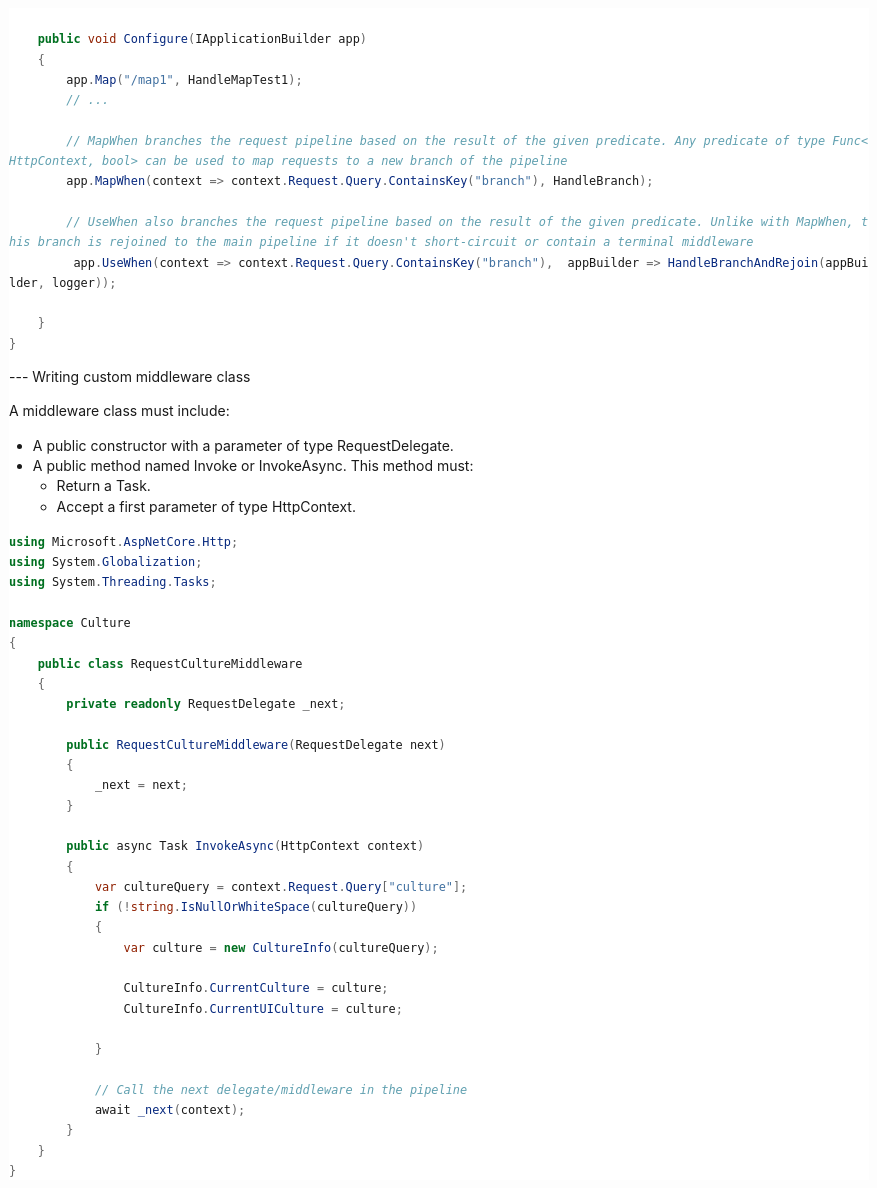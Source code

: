 ``` cs

    public void Configure(IApplicationBuilder app)
    {
        app.Map("/map1", HandleMapTest1);
        // ...

        // MapWhen branches the request pipeline based on the result of the given predicate. Any predicate of type Func<HttpContext, bool> can be used to map requests to a new branch of the pipeline
        app.MapWhen(context => context.Request.Query.ContainsKey("branch"), HandleBranch);

        // UseWhen also branches the request pipeline based on the result of the given predicate. Unlike with MapWhen, this branch is rejoined to the main pipeline if it doesn't short-circuit or contain a terminal middleware
         app.UseWhen(context => context.Request.Query.ContainsKey("branch"),  appBuilder => HandleBranchAndRejoin(appBuilder, logger));

    }
}
```

--- Writing custom middleware class

A middleware class must include:

* A public constructor with a parameter of type RequestDelegate.
* A public method named Invoke or InvokeAsync. This method must:
    - Return a Task.
    - Accept a first parameter of type HttpContext.

``` cs
using Microsoft.AspNetCore.Http;
using System.Globalization;
using System.Threading.Tasks;

namespace Culture
{
    public class RequestCultureMiddleware
    {
        private readonly RequestDelegate _next;

        public RequestCultureMiddleware(RequestDelegate next)
        {
            _next = next;
        }

        public async Task InvokeAsync(HttpContext context)
        {
            var cultureQuery = context.Request.Query["culture"];
            if (!string.IsNullOrWhiteSpace(cultureQuery))
            {
                var culture = new CultureInfo(cultureQuery);

                CultureInfo.CurrentCulture = culture;
                CultureInfo.CurrentUICulture = culture;

            }

            // Call the next delegate/middleware in the pipeline
            await _next(context);
        }
    }
}
```

